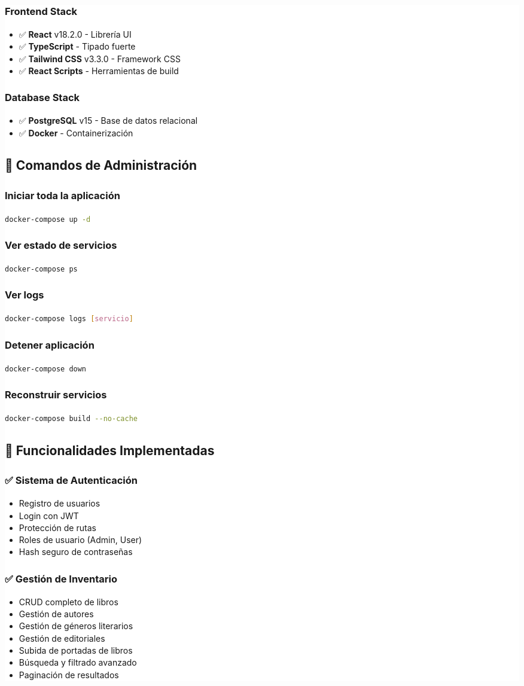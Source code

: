 ### Frontend Stack
- ✅ **React** v18.2.0 - Librería UI
- ✅ **TypeScript** - Tipado fuerte
- ✅ **Tailwind CSS** v3.3.0 - Framework CSS
- ✅ **React Scripts** - Herramientas de build

### Database Stack
- ✅ **PostgreSQL** v15 - Base de datos relacional
- ✅ **Docker** - Containerización

## 🔧 Comandos de Administración

### Iniciar toda la aplicación
```bash
docker-compose up -d
```

### Ver estado de servicios
```bash
docker-compose ps
```

### Ver logs
```bash
docker-compose logs [servicio]
```

### Detener aplicación
```bash
docker-compose down
```

### Reconstruir servicios
```bash
docker-compose build --no-cache
```

## 🎯 Funcionalidades Implementadas

### ✅ Sistema de Autenticación
- Registro de usuarios
- Login con JWT
- Protección de rutas
- Roles de usuario (Admin, User)
- Hash seguro de contraseñas

### ✅ Gestión de Inventario
- CRUD completo de libros
- Gestión de autores
- Gestión de géneros literarios
- Gestión de editoriales
- Subida de portadas de libros
- Búsqueda y filtrado avanzado
- Paginación de resultados
